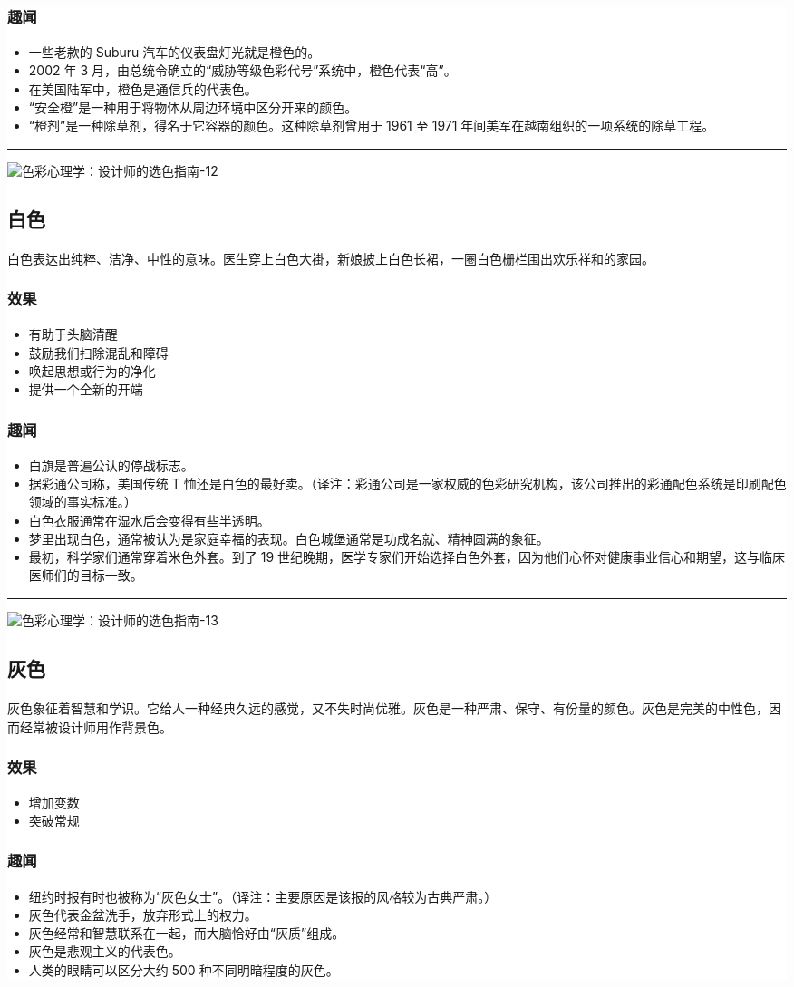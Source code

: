 ### 趣闻

- 一些老款的 Suburu 汽车的仪表盘灯光就是橙色的。
- 2002 年 3 月，由总统令确立的“威胁等级色彩代号”系统中，橙色代表“高”。
- 在美国陆军中，橙色是通信兵的代表色。
- “安全橙”是一种用于将物体从周边环境中区分开来的颜色。
- “橙剂”是一种除草剂，得名于它容器的颜色。这种除草剂曾用于 1961 至 1971 年间美军在越南组织的一项系统的除草工程。

- - - - - -

![色彩心理学：设计师的选色指南-12](http://alibuybuy-img11.stor.sinaapp.com/2013/07/c991_ac702958-eb6e-11e2-9015-9f622b29677d.png)


## 白色

白色表达出纯粹、洁净、中性的意味。医生穿上白色大褂，新娘披上白色长裙，一圈白色栅栏围出欢乐祥和的家园。

### 效果

- 有助于头脑清醒
- 鼓励我们扫除混乱和障碍
- 唤起思想或行为的净化
- 提供一个全新的开端

### 趣闻

- 白旗是普遍公认的停战标志。
- 据彩通公司称，美国传统 T 恤还是白色的最好卖。（译注：彩通公司是一家权威的色彩研究机构，该公司推出的彩通配色系统是印刷配色领域的事实标准。）
- 白色衣服通常在湿水后会变得有些半透明。
- 梦里出现白色，通常被认为是家庭幸福的表现。白色城堡通常是功成名就、精神圆满的象征。
- 最初，科学家们通常穿着米色外套。到了 19 世纪晚期，医学专家们开始选择白色外套，因为他们心怀对健康事业信心和期望，这与临床医师们的目标一致。

- - - - - -

![色彩心理学：设计师的选色指南-13](http://alibuybuy-img11.stor.sinaapp.com/2013/07/48b6_b36644c2-eb6e-11e2-8728-b5f3687ffd29.png)


## 灰色

灰色象征着智慧和学识。它给人一种经典久远的感觉，又不失时尚优雅。灰色是一种严肃、保守、有份量的颜色。灰色是完美的中性色，因而经常被设计师用作背景色。

### 效果

- 增加变数
- 突破常规

### 趣闻

- 纽约时报有时也被称为“灰色女士”。（译注：主要原因是该报的风格较为古典严肃。）
- 灰色代表金盆洗手，放弃形式上的权力。
- 灰色经常和智慧联系在一起，而大脑恰好由“灰质”组成。
- 灰色是悲观主义的代表色。
- 人类的眼睛可以区分大约 500 种不同明暗程度的灰色。
